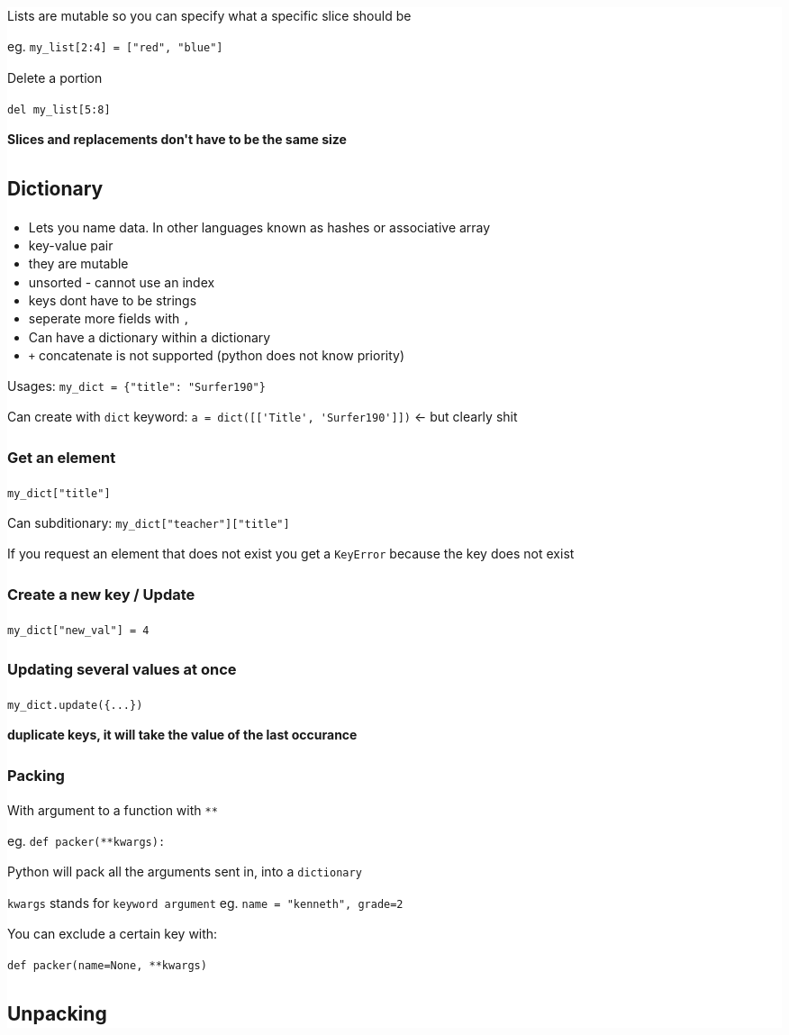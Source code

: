 Lists are mutable so you can specify what a specific slice should be

eg. `my_list[2:4] = ["red", "blue"]`

Delete a portion

`del my_list[5:8]`

**Slices and replacements don't have to be the same size**

## Dictionary

* Lets you name data. In other languages known as hashes or associative array
* key-value pair
* they are mutable
* unsorted - cannot use an index
* keys dont have to be strings
* seperate more fields with `,`
* Can have a dictionary within a dictionary
* `+` concatenate is not supported (python does not know priority)

Usages: `my_dict = {"title": "Surfer190"}`

Can create with `dict` keyword: `a = dict([['Title', 'Surfer190']])` <- but clearly shit

### Get an element

`my_dict["title"]`

Can subditionary: `my_dict["teacher"]["title"]`

If you request an element that does not exist you get a `KeyError` because the key does not exist

### Create a new key / Update

`my_dict["new_val"] = 4`

### Updating several values at once

`my_dict.update({...})`

**duplicate keys, it will take the value of the last occurance**

### Packing

With argument to a function with `**` 

eg. `def packer(**kwargs):`

Python will pack all the arguments sent in, into a `dictionary`

`kwargs` stands for `keyword argument` eg. `name = "kenneth", grade=2`

You can exclude a certain key with:

`def packer(name=None, **kwargs)`

## Unpacking
